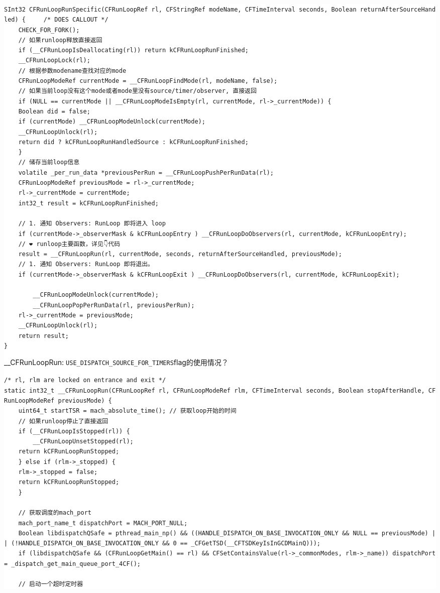 ```
SInt32 CFRunLoopRunSpecific(CFRunLoopRef rl, CFStringRef modeName, CFTimeInterval seconds, Boolean returnAfterSourceHandled) {     /* DOES CALLOUT */
    CHECK_FOR_FORK();
    // 如果runloop释放直接返回
    if (__CFRunLoopIsDeallocating(rl)) return kCFRunLoopRunFinished;
    __CFRunLoopLock(rl);
    // 根据参数modename查找对应的mode
    CFRunLoopModeRef currentMode = __CFRunLoopFindMode(rl, modeName, false);
    // 如果当前loop没有这个mode或者mode里没有source/timer/observer, 直接返回
    if (NULL == currentMode || __CFRunLoopModeIsEmpty(rl, currentMode, rl->_currentMode)) {
	Boolean did = false;
	if (currentMode) __CFRunLoopModeUnlock(currentMode);
	__CFRunLoopUnlock(rl);
	return did ? kCFRunLoopRunHandledSource : kCFRunLoopRunFinished;
    }
    // 储存当前loop信息
    volatile _per_run_data *previousPerRun = __CFRunLoopPushPerRunData(rl);
    CFRunLoopModeRef previousMode = rl->_currentMode;
    rl->_currentMode = currentMode;
    int32_t result = kCFRunLoopRunFinished;

	// 1. 通知 Observers: RunLoop 即将进入 loop
	if (currentMode->_observerMask & kCFRunLoopEntry ) __CFRunLoopDoObservers(rl, currentMode, kCFRunLoopEntry);
	// ❤ runloop主要函数，详见👇代码
	result = __CFRunLoopRun(rl, currentMode, seconds, returnAfterSourceHandled, previousMode);
	// 1. 通知 Observers: RunLoop 即将退出。
	if (currentMode->_observerMask & kCFRunLoopExit ) __CFRunLoopDoObservers(rl, currentMode, kCFRunLoopExit);

        __CFRunLoopModeUnlock(currentMode);
        __CFRunLoopPopPerRunData(rl, previousPerRun);
	rl->_currentMode = previousMode;
    __CFRunLoopUnlock(rl);
    return result;
}
```
__CFRunLoopRun: 
`USE_DISPATCH_SOURCE_FOR_TIMERS`flag的使用情况？


```objc
/* rl, rlm are locked on entrance and exit */
static int32_t __CFRunLoopRun(CFRunLoopRef rl, CFRunLoopModeRef rlm, CFTimeInterval seconds, Boolean stopAfterHandle, CFRunLoopModeRef previousMode) {
    uint64_t startTSR = mach_absolute_time(); // 获取loop开始的时间
    // 如果runloop停止了直接返回
    if (__CFRunLoopIsStopped(rl)) {
        __CFRunLoopUnsetStopped(rl);
	return kCFRunLoopRunStopped;
    } else if (rlm->_stopped) {
	rlm->_stopped = false;
	return kCFRunLoopRunStopped;
    }
    
    // 获取调度的mach_port
    mach_port_name_t dispatchPort = MACH_PORT_NULL;
    Boolean libdispatchQSafe = pthread_main_np() && ((HANDLE_DISPATCH_ON_BASE_INVOCATION_ONLY && NULL == previousMode) || (!HANDLE_DISPATCH_ON_BASE_INVOCATION_ONLY && 0 == _CFGetTSD(__CFTSDKeyIsInGCDMainQ)));
    if (libdispatchQSafe && (CFRunLoopGetMain() == rl) && CFSetContainsValue(rl->_commonModes, rlm->_name)) dispatchPort = _dispatch_get_main_queue_port_4CF();
    
    // 启动一个超时定时器
```